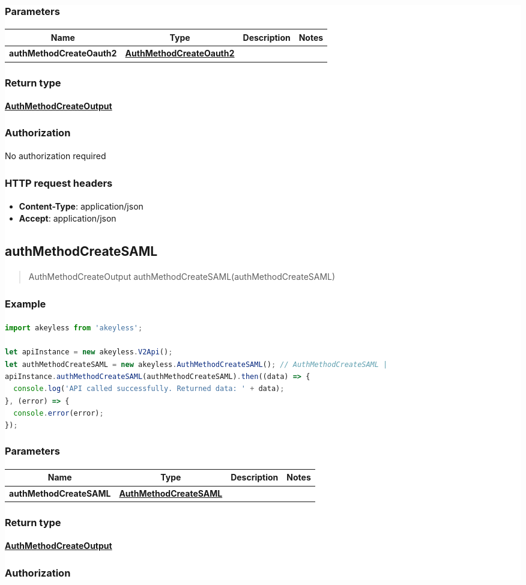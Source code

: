### Parameters


Name | Type | Description  | Notes
------------- | ------------- | ------------- | -------------
 **authMethodCreateOauth2** | [**AuthMethodCreateOauth2**](AuthMethodCreateOauth2.md)|  | 

### Return type

[**AuthMethodCreateOutput**](AuthMethodCreateOutput.md)

### Authorization

No authorization required

### HTTP request headers

- **Content-Type**: application/json
- **Accept**: application/json


## authMethodCreateSAML

> AuthMethodCreateOutput authMethodCreateSAML(authMethodCreateSAML)



### Example

```javascript
import akeyless from 'akeyless';

let apiInstance = new akeyless.V2Api();
let authMethodCreateSAML = new akeyless.AuthMethodCreateSAML(); // AuthMethodCreateSAML | 
apiInstance.authMethodCreateSAML(authMethodCreateSAML).then((data) => {
  console.log('API called successfully. Returned data: ' + data);
}, (error) => {
  console.error(error);
});

```

### Parameters


Name | Type | Description  | Notes
------------- | ------------- | ------------- | -------------
 **authMethodCreateSAML** | [**AuthMethodCreateSAML**](AuthMethodCreateSAML.md)|  | 

### Return type

[**AuthMethodCreateOutput**](AuthMethodCreateOutput.md)

### Authorization
